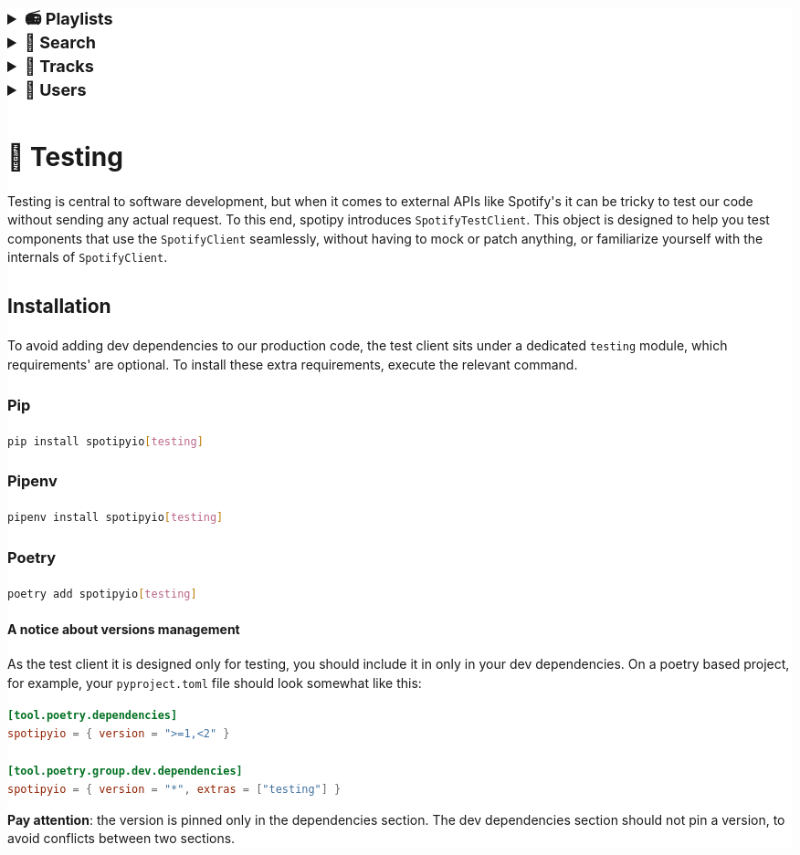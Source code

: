 <details><summary style="font-size: large; font-weight: bold">📻 Playlists</summary></details>

<details><summary style="font-size: large; font-weight: bold">🔎 Search</summary></details>

<details><summary style="font-size: large; font-weight: bold">🎷 Tracks</summary></details>

<details><summary style="font-size: large; font-weight: bold">👥 Users</summary></details>

# 🧪 Testing
Testing is central to software development, but when it comes to external APIs like Spotify's it can be tricky 
to test our code without sending any actual request. To this end, spotipy introduces `SpotifyTestClient`. This object 
is designed to help you test components that use the `SpotifyClient` seamlessly, without having to mock or patch 
anything, or familiarize yourself with the internals of `SpotifyClient`. 

## Installation
To avoid adding dev dependencies to our production code, the test client sits under a dedicated `testing` module, which 
requirements' are optional. To install these extra requirements, execute the relevant command.

### Pip
```bash 
pip install spotipyio[testing]
```

### Pipenv
```bash 
pipenv install spotipyio[testing]
```

### Poetry
```bash 
poetry add spotipyio[testing]
```

#### A notice about versions management
As the test client it is designed only for testing, you should include it in only in your dev dependencies. 
On a poetry based project, for example, your `pyproject.toml` file should look somewhat like this:

```toml
[tool.poetry.dependencies]
spotipyio = { version = ">=1,<2" }

[tool.poetry.group.dev.dependencies]
spotipyio = { version = "*", extras = ["testing"] }
```

**Pay attention**: the version is pinned only in the dependencies section. The dev dependencies section should not pin 
a version, to avoid conflicts between two sections.
